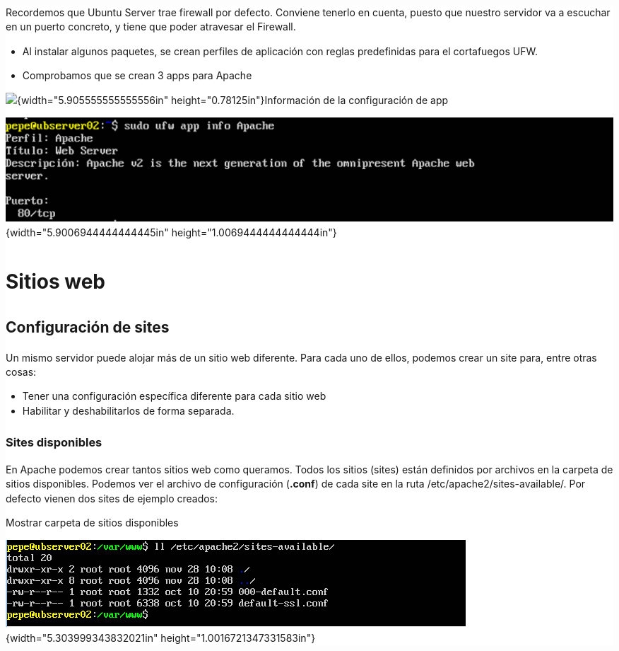 Recordemos que Ubuntu Server trae firewall por defecto. Conviene tenerlo
en cuenta, puesto que nuestro servidor va a escuchar en un puerto
concreto, y tiene que poder atravesar el Firewall.

-   Al instalar algunos paquetes, se crean perfiles de aplicación con
    reglas predefinidas para el cortafuegos UFW.

-   Comprobamos que se crean 3 apps para Apache

![](./media/image29.tmp){width="5.905555555555556in"
height="0.78125in"}Información de la configuración de app

![](./media/image30.png){width="5.9006944444444445in"
height="1.0069444444444444in"}

Sitios web
==========

Configuración de sites
----------------------

Un mismo servidor puede alojar más de un sitio web diferente. Para cada
uno de ellos, podemos crear un site para, entre otras cosas:

-   Tener una configuración específica diferente para cada sitio web
-   Habilitar y deshabilitarlos de forma separada.

### Sites disponibles

En Apache podemos crear tantos sitios web como queramos. Todos los
sitios (sites) están definidos por archivos en la carpeta de sitios
disponibles. Podemos ver el archivo de configuración (**.conf**) de cada
site en la ruta /etc/apache2/sites-available/. Por defecto vienen dos
sites de ejemplo creados:

Mostrar carpeta de sitios disponibles

![](./media/image31.png){width="5.303999343832021in"
height="1.0016721347331583in"}
